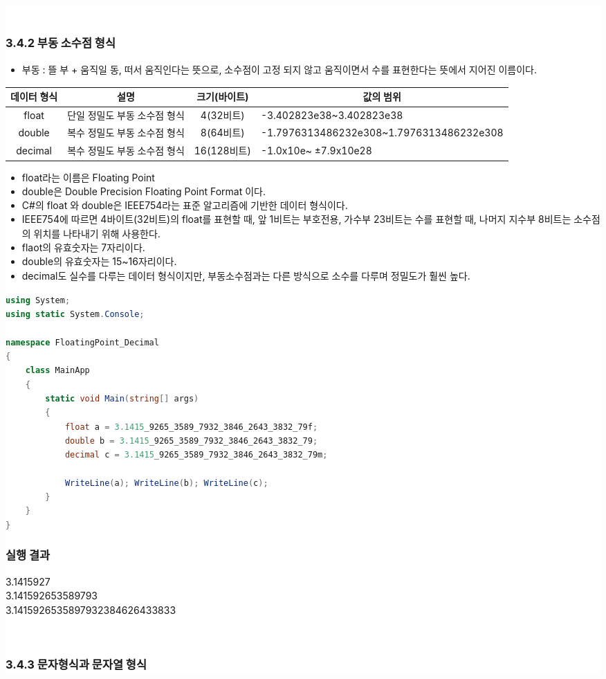 <br>

### 3.4.2 부동 소수점 형식

- 부동 : 뜰 부 + 움직일 동, 떠서 움직인다는 뜻으로, 소수점이 고정 되지 않고 움직이면서 수를 표현한다는 뜻에서 지어진 이름이다.

| 데이터 형식 | 설명               | 크기(바이트) | 값의 범위                                    |
|:------:|:----------------:|:-------:|------------------------------------------|
| float  | 단일 정밀도 부동 소수점 형식 | 4(32비트) | -3.402823e38~3.402823e38                 |
| double | 복수 정밀도 부동 소수점 형식 | 8(64비트) | -1.7976313486232e308~1.7976313486232e308 |
| decimal | 복수 정밀도 부동 소수점 형식 | 16(128비트) | -1.0x10e~ ±7.9x10e28 |

- float라는 이름은 Floating Point
- double은 Double Precision Floating Point Format 이다.
- C#의 float 와 double은 IEEE754라는 표준 알고리즘에 기반한 데이터 형식이다.
- IEEE754에 따르면 4바이트(32비트)의 float를 표현할 때, 앞 1비트는 부호전용, 가수부 23비트는 수를 표현할 때, 나머지 지수부 8비트는 소수점의 위치를 나타내기 위해 사용한다.
- flaot의 유효숫자는 7자리이다.
- double의 유효숫자는 15~16자리이다.
- decimal도 실수를 다루는 데이터 형식이지만, 부동소수점과는 다른 방식으로 소수를 다루며 정밀도가 훨씬 높다.

```cs
using System;
using static System.Console;

namespace FloatingPoint_Decimal
{
    class MainApp
    {
        static void Main(string[] args)
        {
            float a = 3.1415_9265_3589_7932_3846_2643_3832_79f;
            double b = 3.1415_9265_3589_7932_3846_2643_3832_79;
            decimal c = 3.1415_9265_3589_7932_3846_2643_3832_79m;
            
            WriteLine(a); WriteLine(b); WriteLine(c);
        }
    }
}
```
>>>
### 실행 결과
3.1415927  
3.141592653589793  
3.1415926535897932384626433833
>>>

<br>

### 3.4.3 문자형식과 문자열 형식
